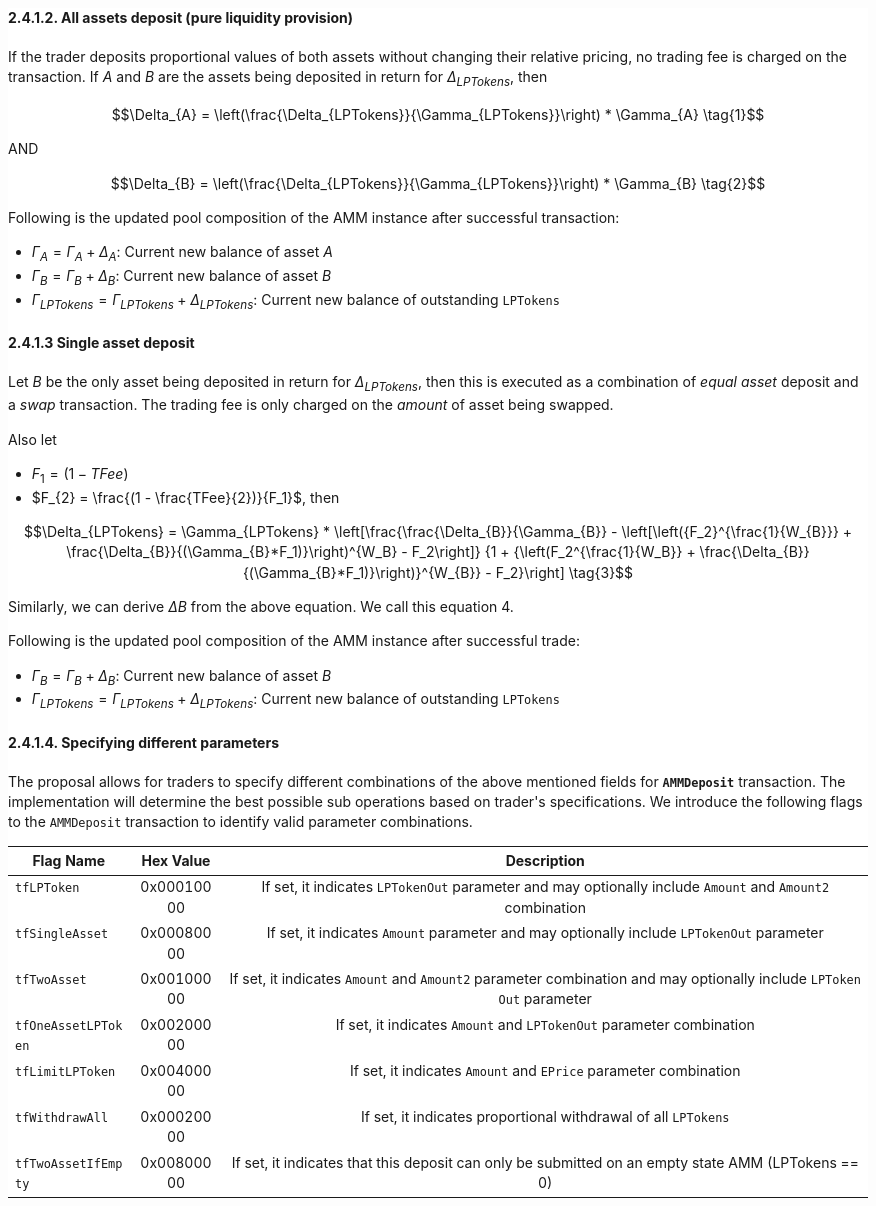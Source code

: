 #### 2.4.1.2. All assets deposit (pure liquidity provision)

If the trader deposits proportional values of both assets without changing their relative pricing, no trading fee is charged on the transaction. If $A$
and $B$ are the assets being deposited in return for 
$\Delta_{LPTokens}$, then

$$\Delta_{A} = \left(\frac{\Delta_{LPTokens}}{\Gamma_{LPTokens}}\right) * \Gamma_{A} \tag{1}$$

AND

$$\Delta_{B} = \left(\frac{\Delta_{LPTokens}}{\Gamma_{LPTokens}}\right) * \Gamma_{B} \tag{2}$$

Following is the updated pool composition of the AMM instance after successful transaction:

- $\Gamma_{A} = \Gamma_{A} + \Delta_{A}$: Current new balance of asset $A$
- $\Gamma_{B} = \Gamma_{B} + \Delta_{B}$: Current new balance of asset $B$
- $\Gamma_{LPTokens} = \Gamma_{LPTokens} + \Delta_{LPTokens}$: Current new balance of outstanding `LPTokens`

#### 2.4.1.3 Single asset deposit

Let $B$ be the only asset being deposited in return for $\Delta_{LPTokens}$, then this is executed as a combination of _equal asset_ deposit and a _swap_ transaction. The trading fee is only charged on the _amount_ of asset being swapped.

Also let 

- $F_{1} = (1-TFee)$
- $F_{2} = \frac{(1 - \frac{TFee}{2})}{F_1}$, then


$$\Delta_{LPTokens} = \Gamma_{LPTokens} * \left[\frac{\frac{\Delta_{B}}{\Gamma_{B}} - \left[\left({F_2}^{\frac{1}{W_{B}}} + \frac{\Delta_{B}}{(\Gamma_{B}*F_1)}\right)^{W_B} - F_2\right]} 
        {1 + {\left(F_2^{\frac{1}{W_B}} + \frac{\Delta_{B}}{(\Gamma_{B}*F_1)}\right)}^{W_{B}} - F_2}\right] \tag{3}$$


Similarly, we can derive $\Delta{B}$ from the above equation. We call this equation 4.

Following is the updated pool composition of the AMM instance after successful trade:

- $\Gamma_{B} = \Gamma_{B} + \Delta_{B}$: Current new balance of asset $B$
- $\Gamma_{LPTokens} = \Gamma_{LPTokens} + \Delta_{LPTokens}$: Current new balance of outstanding `LPTokens`


#### 2.4.1.4. Specifying different parameters
The proposal allows for traders to specify different combinations of the above mentioned fields for **`AMMDeposit`** transaction. The implementation will determine the best possible sub operations based on trader's specifications.
We introduce the following flags to the `AMMDeposit` transaction to identify valid parameter combinations. 

| Flag Name |  Hex Value | Description |
| ---------- | :----------------: | :-------:|
| `tfLPToken`      | 0x00010000  |   If set, it indicates `LPTokenOut` parameter and may optionally include `Amount` and `Amount2` combination|
| `tfSingleAsset`      | 0x00080000  |   If set, it indicates `Amount` parameter and may optionally include `LPTokenOut` parameter|
| `tfTwoAsset`      | 0x00100000  |   If set, it indicates `Amount` and `Amount2` parameter combination and may optionally include `LPTokenOut` parameter|
 | `tfOneAssetLPToken`      | 0x00200000 |   If set, it indicates `Amount` and `LPTokenOut` parameter combination|
 | `tfLimitLPToken`      | 0x00400000  |   If set, it indicates `Amount` and `EPrice` parameter combination|
 | `tfWithdrawAll`      | 0x00020000  |   If set, it indicates proportional withdrawal of all `LPTokens`|
| `tfTwoAssetIfEmpty`| 0x00800000  |   If set, it indicates that this deposit can only be submitted on an empty state AMM (LPTokens == 0)|

